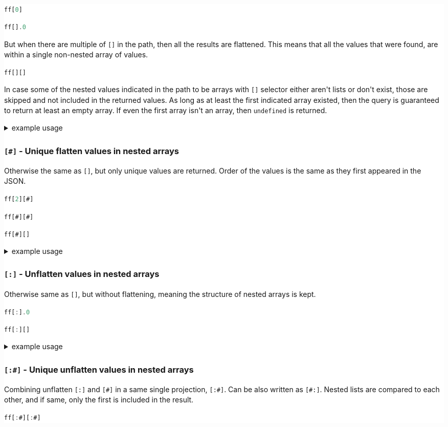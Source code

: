 ```js
ff[0]
```

```js
ff[].0
```

But when there are multiple of `[]` in the path, then all the results are flattened. This means that all the values that were found, are within a single non-nested array of values.

```js
ff[][]
```

In case some of the nested values indicated in the path to be arrays with `[]` selector either aren't lists or don't exist, those are skipped and not included in the returned values. As long as at least the first indicated array existed, then the query is guaranteed to return at least an empty array. If even the first array isn't an array, then `undefined` is returned.

<details><summary>example usage</summary></details>

### `[#]` - Unique flatten values in nested arrays

Otherwise the same as `[]`, but only unique values are returned. Order of the values is the same as they first appeared in the JSON.

```js
ff[2][#]
```

```js
ff[#][#]
```

```js
ff[#][]
```

<details><summary>example usage</summary></details>

### `[:]` - Unflatten values in nested arrays

Otherwise same as `[]`, but without flattening, meaning the structure of nested arrays is kept.

```js
ff[:].0
```

```js
ff[:][]
```

<details><summary>example usage</summary></details>

### `[:#]` - Unique unflatten values in nested arrays

Combining unflatten `[:]` and `[#]` in a same single projection, `[:#]`. Can be also written as `[#:]`. Nested lists are compared to each other, and if same, only the first is included in the result.

```js
ff[:#][:#]
```
